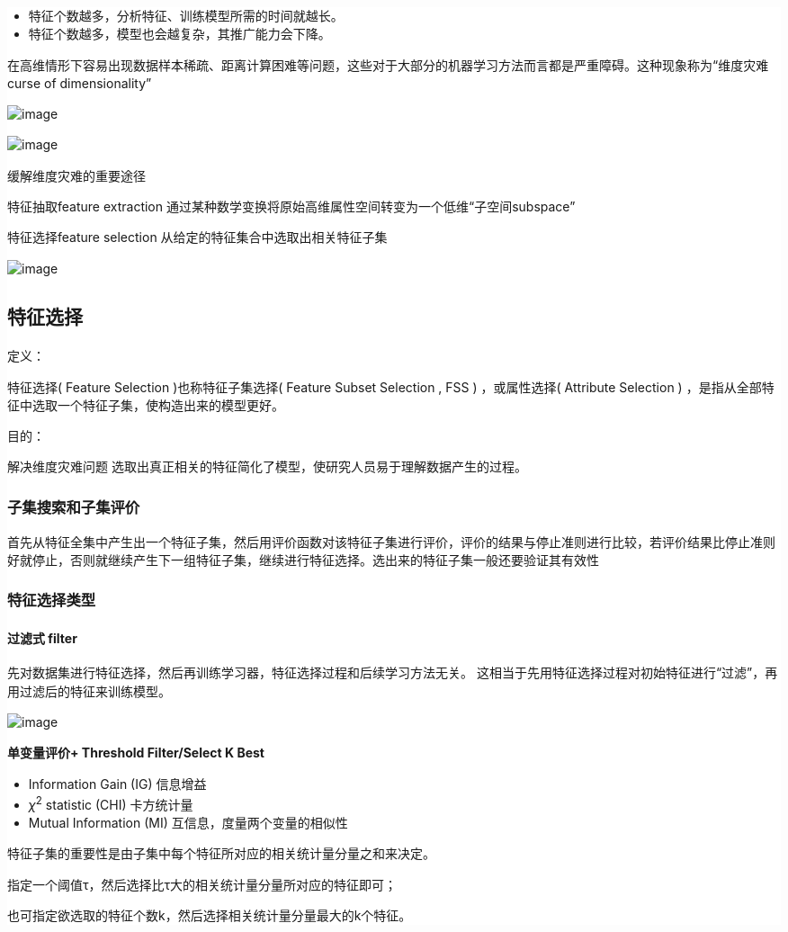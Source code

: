 - 特征个数越多，分析特征、训练模型所需的时间就越长。
- 特征个数越多，模型也会越复杂，其推广能力会下降。

在高维情形下容易出现数据样本稀疏、距离计算困难等问题，这些对于大部分的机器学习方法而言都是严重障碍。这种现象称为“维度灾难curse of dimensionality”

![image](https://github.com/LinglingGreat/Quote/raw/master/img/ML/fe2.png)

![image](https://github.com/LinglingGreat/Quote/raw/master/img/ML/fe3.png)

缓解维度灾难的重要途径

特征抽取feature extraction
通过某种数学变换将原始高维属性空间转变为一个低维“子空间subspace”

特征选择feature selection
从给定的特征集合中选取出相关特征子集

![image](https://github.com/LinglingGreat/Quote/raw/master/img/ML/fe4.png)

## 特征选择

定义：

特征选择( Feature Selection )也称特征子集选择( Feature Subset Selection , FSS ) ，或属性选择( Attribute Selection ) ，是指从全部特征中选取一个特征子集，使构造出来的模型更好。

目的：

解决维度灾难问题
选取出真正相关的特征简化了模型，使研究人员易于理解数据产生的过程。

### 子集搜索和子集评价

首先从特征全集中产生出一个特征子集，然后用评价函数对该特征子集进行评价，评价的结果与停止准则进行比较，若评价结果比停止准则好就停止，否则就继续产生下一组特征子集，继续进行特征选择。选出来的特征子集一般还要验证其有效性

### 特征选择类型

#### 过滤式 filter

先对数据集进行特征选择，然后再训练学习器，特征选择过程和后续学习方法无关。
这相当于先用特征选择过程对初始特征进行“过滤”，再用过滤后的特征来训练模型。

![image](https://github.com/LinglingGreat/Quote/raw/master/img/ML/fe5.png)

**单变量评价+ Threshold Filter/Select K Best**

- Information Gain (IG)  信息增益
- $\chi^2$ statistic (CHI)  卡方统计量
- Mutual Information (MI)  互信息，度量两个变量的相似性

特征子集的重要性是由子集中每个特征所对应的相关统计量分量之和来决定。

指定一个阈值τ，然后选择比τ大的相关统计量分量所对应的特征即可；

也可指定欲选取的特征个数k，然后选择相关统计量分量最大的k个特征。
